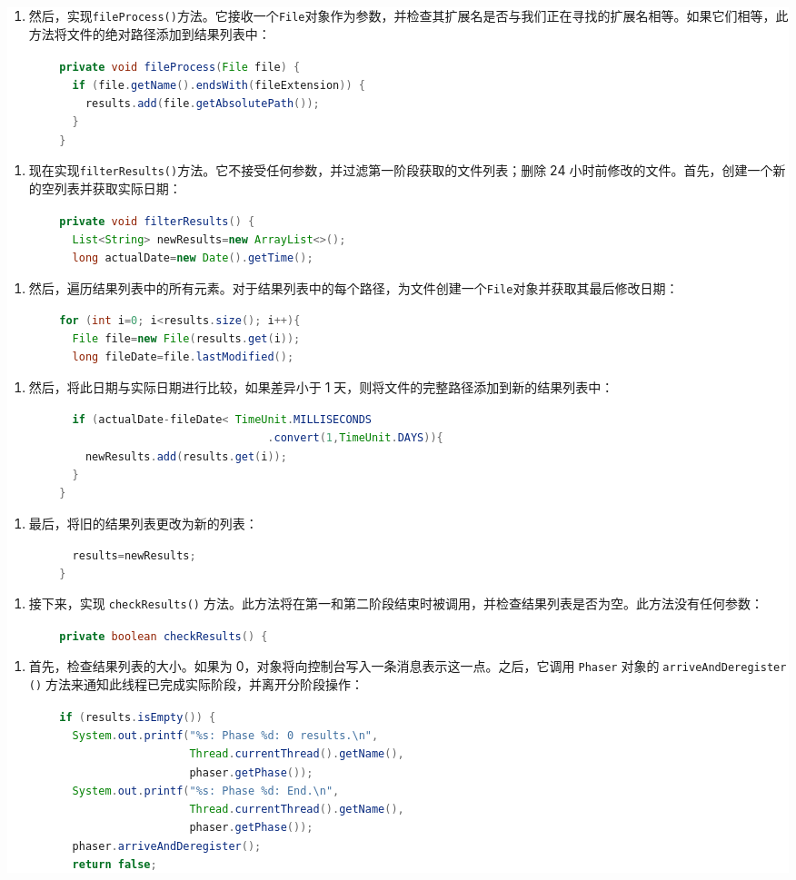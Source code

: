 1.  然后，实现`fileProcess()`方法。它接收一个`File`对象作为参数，并检查其扩展名是否与我们正在寻找的扩展名相等。如果它们相等，此方法将文件的绝对路径添加到结果列表中：

```java
        private void fileProcess(File file) { 
          if (file.getName().endsWith(fileExtension)) { 
            results.add(file.getAbsolutePath()); 
          } 
        }

```

1.  现在实现`filterResults()`方法。它不接受任何参数，并过滤第一阶段获取的文件列表；删除 24 小时前修改的文件。首先，创建一个新的空列表并获取实际日期：

```java
        private void filterResults() { 
          List<String> newResults=new ArrayList<>(); 
          long actualDate=new Date().getTime();

```

1.  然后，遍历结果列表中的所有元素。对于结果列表中的每个路径，为文件创建一个`File`对象并获取其最后修改日期：

```java
        for (int i=0; i<results.size(); i++){ 
          File file=new File(results.get(i)); 
          long fileDate=file.lastModified();

```

1.  然后，将此日期与实际日期进行比较，如果差异小于 1 天，则将文件的完整路径添加到新的结果列表中：

```java
          if (actualDate-fileDate< TimeUnit.MILLISECONDS
                                        .convert(1,TimeUnit.DAYS)){ 
            newResults.add(results.get(i)); 
          } 
        }

```

1.  最后，将旧的结果列表更改为新的列表：

```java
          results=newResults; 
        }

```

1.  接下来，实现 `checkResults()` 方法。此方法将在第一和第二阶段结束时被调用，并检查结果列表是否为空。此方法没有任何参数：

```java
        private boolean checkResults() {

```

1.  首先，检查结果列表的大小。如果为 0，对象将向控制台写入一条消息表示这一点。之后，它调用 `Phaser` 对象的 `arriveAndDeregister()` 方法来通知此线程已完成实际阶段，并离开分阶段操作：

```java
        if (results.isEmpty()) { 
          System.out.printf("%s: Phase %d: 0 results.\n",
                            Thread.currentThread().getName(),
                            phaser.getPhase()); 
          System.out.printf("%s: Phase %d: End.\n",
                            Thread.currentThread().getName(),
                            phaser.getPhase()); 
          phaser.arriveAndDeregister(); 
          return false;

```
